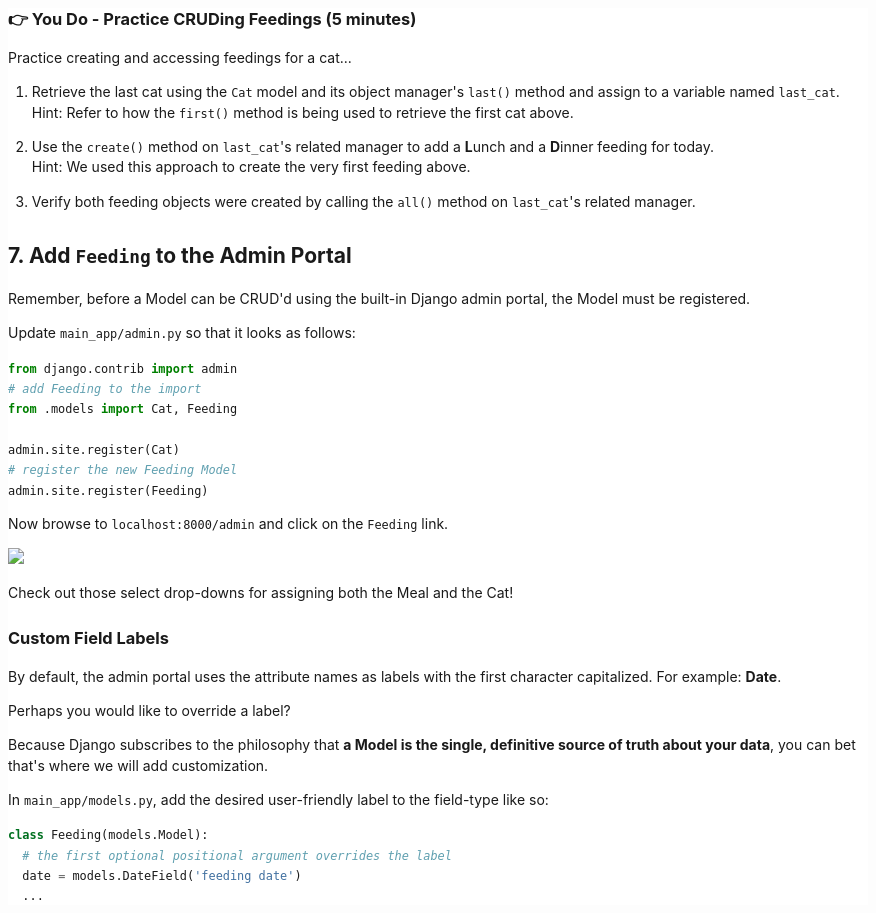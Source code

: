

### 👉 You Do - Practice CRUDing Feedings (5 minutes)

Practice creating and accessing feedings for a cat...

1. Retrieve the last cat using the `Cat` model and its object manager's `last()` method and assign to a variable named `last_cat`.<br>Hint: Refer to how the `first()` method is being used to retrieve the first cat above.

2. Use the `create()` method on `last_cat`'s related manager to add a **L**unch and a **D**inner feeding for today.<br>Hint: We used this approach to create the very first feeding above.

3. Verify both feeding objects were created by calling the `all()` method on `last_cat`'s related manager.

## 7. Add `Feeding` to the Admin Portal

Remember, before a Model can be CRUD'd using the built-in Django admin portal, the Model must be registered.

Update `main_app/admin.py` so that it looks as follows:

```python
from django.contrib import admin
# add Feeding to the import
from .models import Cat, Feeding

admin.site.register(Cat)
# register the new Feeding Model 
admin.site.register(Feeding)
```

Now browse to `localhost:8000/admin` and click on the `Feeding` link.

<img src="https://i.imgur.com/S1w9o0N.png">

Check out those select drop-downs for assigning both the Meal and the Cat!

### Custom Field Labels

By default, the admin portal uses the attribute names as labels with the first character capitalized.  For example:  **Date**.

Perhaps you would like to override a label?

Because Django subscribes to the philosophy that **a Model is the single, definitive source of truth about your data**, you can bet that's where we will add customization.

In `main_app/models.py`, add the desired user-friendly label to the field-type like so:

```python
class Feeding(models.Model):
  # the first optional positional argument overrides the label
  date = models.DateField('feeding date')
  ...
```
